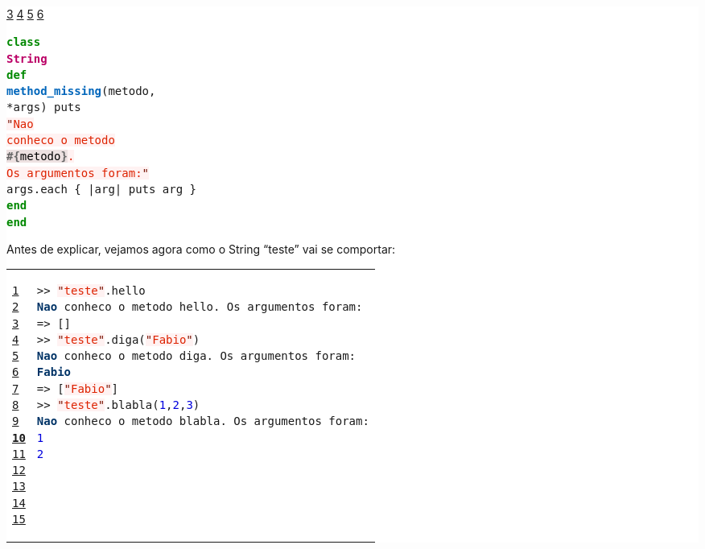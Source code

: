 <a href="#n3" name="n3">3</a>
<a href="#n4" name="n4">4</a>
<a href="#n5" name="n5">5</a>
<a href="#n6" name="n6">6</a>
</pre>
      </td>
      <td class="code"><pre><span style="color:#080;font-weight:bold">class</span> <span style="color:#B06;font-weight:bold">String</span>
  <span style="color:#080;font-weight:bold">def</span> <span style="color:#06B;font-weight:bold">method_missing</span>(metodo, *args)
    puts <span style="background-color:hsla(0,100%,50%,0.05)"><span style="color:#710">"</span><span style="color:#D20">Nao conheco o metodo </span><span style="background-color:hsla(0,0%,0%,0.07);color:black"><span style="font-weight:bold;color:#666">#{</span>metodo<span style="font-weight:bold;color:#666">}</span></span><span style="color:#D20">. Os argumentos foram:</span><span style="color:#710">"</span></span>
    args.each { |arg| puts arg }
  <span style="color:#080;font-weight:bold">end</span>
<span style="color:#080;font-weight:bold">end</span>
</pre>
      </td>
    </tr>
  </tbody>
</table>
<p>Antes de explicar, vejamos agora como o String “teste” vai se comportar:</p>
<table class="CodeRay">
  <tbody>
    <tr>
      <td class="line-numbers" title="double click to toggle" ondblclick="with (this.firstChild.style) { display = (display == '') ? 'none' : '' }"><pre><a href="#n1" name="n1">1</a>
<a href="#n2" name="n2">2</a>
<a href="#n3" name="n3">3</a>
<a href="#n4" name="n4">4</a>
<a href="#n5" name="n5">5</a>
<a href="#n6" name="n6">6</a>
<a href="#n7" name="n7">7</a>
<a href="#n8" name="n8">8</a>
<a href="#n9" name="n9">9</a>
<strong><a href="#n10" name="n10">10</a></strong>
<a href="#n11" name="n11">11</a>
<a href="#n12" name="n12">12</a>
<a href="#n13" name="n13">13</a>
<a href="#n14" name="n14">14</a>
<a href="#n15" name="n15">15</a>
</pre>
      </td>
      <td class="code"><pre>&gt;&gt; <span style="background-color:hsla(0,100%,50%,0.05)"><span style="color:#710">"</span><span style="color:#D20">teste</span><span style="color:#710">"</span></span>.hello
<span style="color:#036;font-weight:bold">Nao</span> conheco o metodo hello. Os argumentos foram:
=&gt; []
&gt;&gt; <span style="background-color:hsla(0,100%,50%,0.05)"><span style="color:#710">"</span><span style="color:#D20">teste</span><span style="color:#710">"</span></span>.diga(<span style="background-color:hsla(0,100%,50%,0.05)"><span style="color:#710">"</span><span style="color:#D20">Fabio</span><span style="color:#710">"</span></span>)
<span style="color:#036;font-weight:bold">Nao</span> conheco o metodo diga. Os argumentos foram:
<span style="color:#036;font-weight:bold">Fabio</span>
=&gt; [<span style="background-color:hsla(0,100%,50%,0.05)"><span style="color:#710">"</span><span style="color:#D20">Fabio</span><span style="color:#710">"</span></span>]
&gt;&gt; <span style="background-color:hsla(0,100%,50%,0.05)"><span style="color:#710">"</span><span style="color:#D20">teste</span><span style="color:#710">"</span></span>.blabla(<span style="color:#00D">1</span>,<span style="color:#00D">2</span>,<span style="color:#00D">3</span>)
<span style="color:#036;font-weight:bold">Nao</span> conheco o metodo blabla. Os argumentos foram:
<span style="color:#00D">1</span>
<span style="color:#00D">2</span>